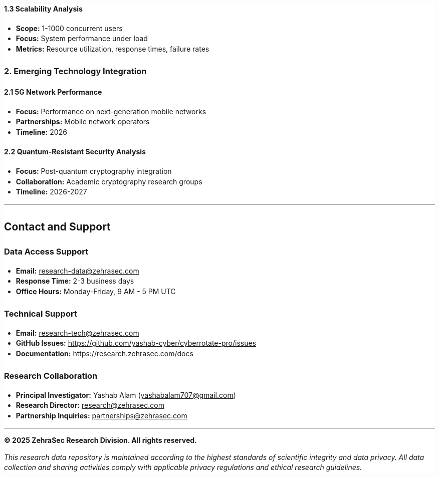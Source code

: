 #### 1.3 Scalability Analysis
- **Scope:** 1-1000 concurrent users
- **Focus:** System performance under load
- **Metrics:** Resource utilization, response times, failure rates

### 2. Emerging Technology Integration

#### 2.1 5G Network Performance
- **Focus:** Performance on next-generation mobile networks
- **Partnerships:** Mobile network operators
- **Timeline:** 2026

#### 2.2 Quantum-Resistant Security Analysis
- **Focus:** Post-quantum cryptography integration
- **Collaboration:** Academic cryptography research groups
- **Timeline:** 2026-2027

---

## Contact and Support

### Data Access Support
- **Email:** research-data@zehrasec.com
- **Response Time:** 2-3 business days
- **Office Hours:** Monday-Friday, 9 AM - 5 PM UTC

### Technical Support
- **Email:** research-tech@zehrasec.com
- **GitHub Issues:** https://github.com/yashab-cyber/cyberrotate-pro/issues
- **Documentation:** https://research.zehrasec.com/docs

### Research Collaboration
- **Principal Investigator:** Yashab Alam (yashabalam707@gmail.com)
- **Research Director:** research@zehrasec.com
- **Partnership Inquiries:** partnerships@zehrasec.com

---

**© 2025 ZehraSec Research Division. All rights reserved.**

*This research data repository is maintained according to the highest standards of scientific integrity and data privacy. All data collection and sharing activities comply with applicable privacy regulations and ethical research guidelines.*
